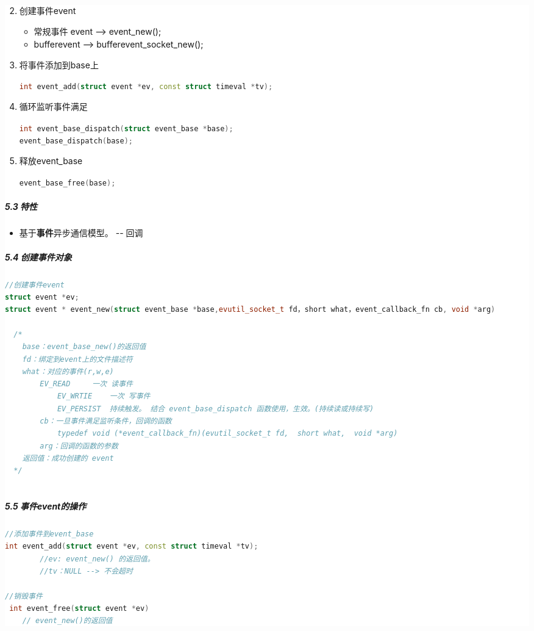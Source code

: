 2. 创建事件event

    - 常规事件 event --> event_new();
    - bufferevent -->  bufferevent_socket_new();

3. 将事件添加到base上

    ```cpp
    int event_add(struct event *ev, const struct timeval *tv);
    ```

4. 循环监听事件满足

    ```cpp
    int event_base_dispatch(struct event_base *base);
    event_base_dispatch(base);
    ```

5. 释放event_base

    ```cpp
    event_base_free(base);
    ```

##### 5.3 特性

- 基于**事件**异步通信模型。  -- 回调

##### 5.4 创建事件对象

```cpp
//创建事件event
struct event *ev;
struct event * event_new(struct event_base *base,evutil_socket_t fd，short what，event_callback_fn cb, void *arg)
  
  /*
  	base：event_base_new()的返回值
  	fd：绑定到event上的文件描述符
  	what：对应的事件(r,w,e)
  		EV_READ		一次 读事件
			EV_WRTIE	一次 写事件
			EV_PERSIST	持续触发。 结合 event_base_dispatch 函数使用，生效。(持续读或持续写)
		cb：一旦事件满足监听条件，回调的函数
			typedef void (*event_callback_fn)(evutil_socket_t fd,  short what,  void *arg)	
		arg：回调的函数的参数
  	返回值：成功创建的 event
  */
 
```

##### 5.5 事件event的操作

```cpp
//添加事件到event_base
int event_add(struct event *ev, const struct timeval *tv);
		//ev: event_new() 的返回值。
		//tv：NULL --> 不会超时
      
//销毁事件
 int event_free(struct event *ev)
    // event_new()的返回值
```
